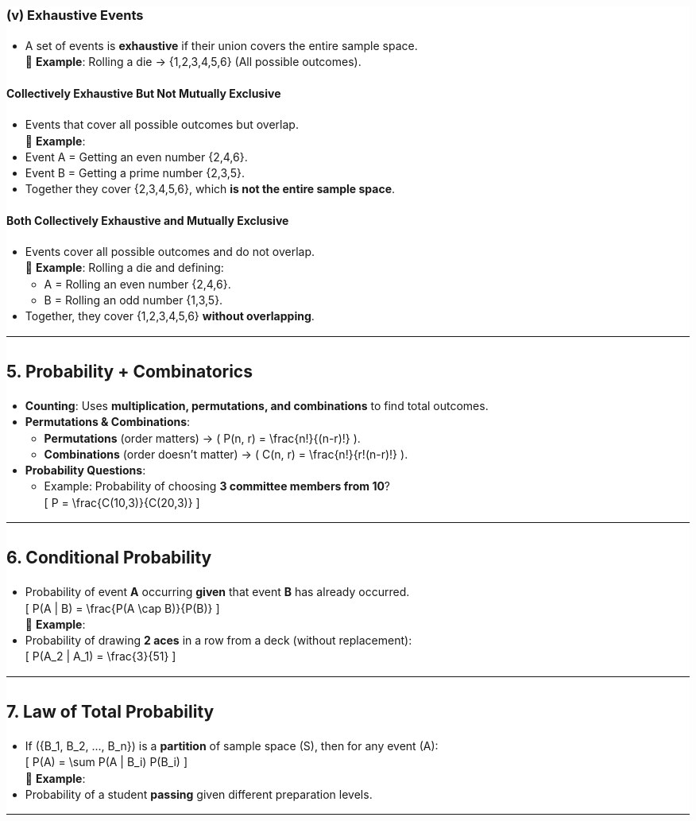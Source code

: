 ### **(v) Exhaustive Events**  
- A set of events is **exhaustive** if their union covers the entire sample space.  
📌 **Example**: Rolling a die → {1,2,3,4,5,6} (All possible outcomes).  

#### **Collectively Exhaustive But Not Mutually Exclusive**  
- Events that cover all possible outcomes but overlap.  
📌 **Example**:  
- Event A = Getting an even number {2,4,6}.  
- Event B = Getting a prime number {2,3,5}.  
- Together they cover {2,3,4,5,6}, which **is not the entire sample space**.  

#### **Both Collectively Exhaustive and Mutually Exclusive**  
- Events cover all possible outcomes and do not overlap.  
📌 **Example**: Rolling a die and defining:  
  - A = Rolling an even number {2,4,6}.  
  - B = Rolling an odd number {1,3,5}.  
- Together, they cover {1,2,3,4,5,6} **without overlapping**.

---

## **5. Probability + Combinatorics**  

- **Counting**: Uses **multiplication, permutations, and combinations** to find total outcomes.  
- **Permutations & Combinations**:  
  - **Permutations** (order matters) → \( P(n, r) = \frac{n!}{(n-r)!} \).  
  - **Combinations** (order doesn’t matter) → \( C(n, r) = \frac{n!}{r!(n-r)!} \).  
- **Probability Questions**:  
  - Example: Probability of choosing **3 committee members from 10**?  
    \[
    P = \frac{C(10,3)}{C(20,3)}
    \]  

---

## **6. Conditional Probability**  
- Probability of event **A** occurring **given** that event **B** has already occurred.  
\[
P(A | B) = \frac{P(A \cap B)}{P(B)}
\]  
📌 **Example**:  
- Probability of drawing **2 aces** in a row from a deck (without replacement):  
\[
P(A_2 | A_1) = \frac{3}{51}
\]  

---

## **7. Law of Total Probability**  
- If \(\{B_1, B_2, ..., B_n\}\) is a **partition** of sample space \(S\), then for any event \(A\):  
\[
P(A) = \sum P(A | B_i) P(B_i)
\]  
📌 **Example**:  
- Probability of a student **passing** given different preparation levels.

---